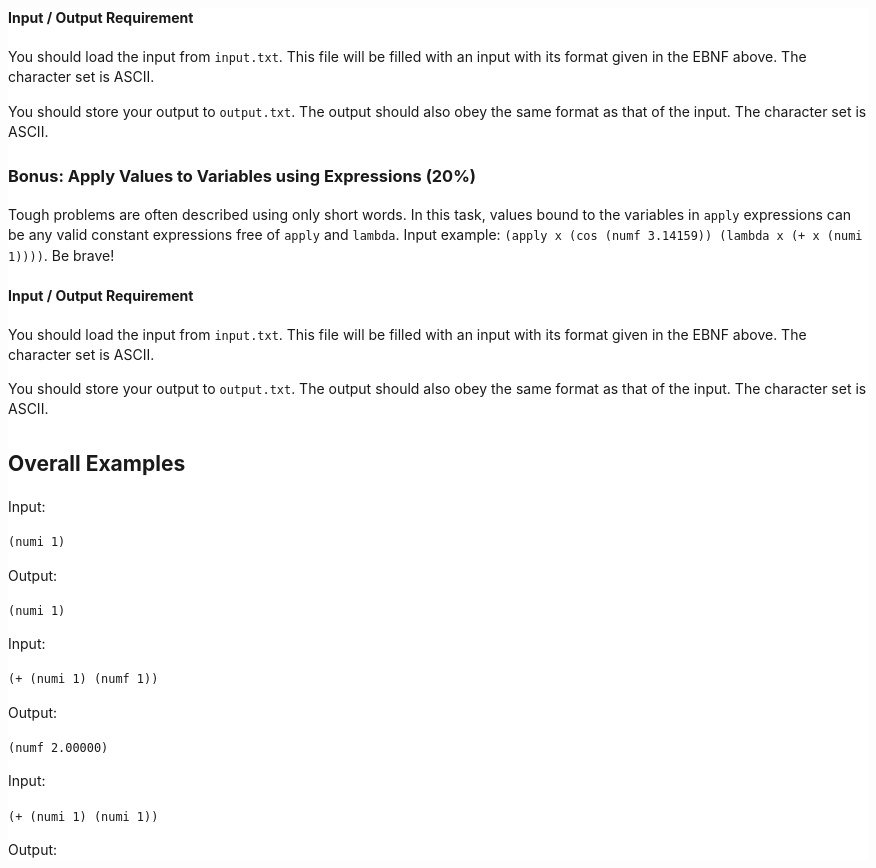 #### Input / Output Requirement

You should load the input from `input.txt`. This file will be filled with an input with its format given in the EBNF above. The character set is ASCII.

You should store your output to `output.txt`. The output should also obey the same format as that of the input. The character set is ASCII.

### Bonus: Apply Values to Variables using Expressions (20%)

Tough problems are often described using only short words. In this task, values bound to the variables in `apply` expressions can be any valid constant expressions free of `apply` and `lambda`. Input example: `(apply x (cos (numf 3.14159)) (lambda x (+ x (numi 1))))`. Be brave!

#### Input / Output Requirement

You should load the input from `input.txt`. This file will be filled with an input with its format given in the EBNF above. The character set is ASCII.

You should store your output to `output.txt`. The output should also obey the same format as that of the input. The character set is ASCII.

## Overall Examples

Input:

```
(numi 1)
```

Output:

```
(numi 1)
```



Input:

```
(+ (numi 1) (numf 1))
```

Output:

```
(numf 2.00000)
```



Input:

```
(+ (numi 1) (numi 1))
```

Output:
